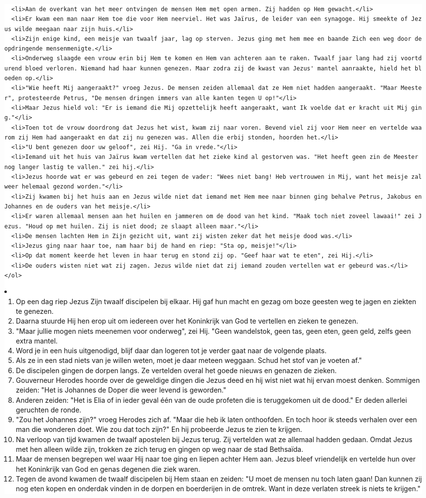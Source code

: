       <li>Aan de overkant van het meer ontvingen de mensen Hem met open armen. Zij hadden op Hem gewacht.</li>
      <li>Er kwam een man naar Hem toe die voor Hem neerviel. Het was Jaïrus, de leider van een synagoge. Hij smeekte of Jezus wilde meegaan naar zijn huis.</li>
      <li>Zijn enige kind, een meisje van twaalf jaar, lag op sterven. Jezus ging met hem mee en baande Zich een weg door de opdringende mensenmenigte.</li>
      <li>Onderweg slaagde een vrouw erin bij Hem te komen en Hem van achteren aan te raken. Twaalf jaar lang had zij voortdurend bloed verloren. Niemand had haar kunnen genezen. Maar zodra zij de kwast van Jezus' mantel aanraakte, hield het bloeden op.</li>
      <li>"Wie heeft Mij aangeraakt?" vroeg Jezus. De mensen zeiden allemaal dat ze Hem niet hadden aangeraakt. "Maar Meester", protesteerde Petrus, "De mensen dringen immers van alle kanten tegen U op!"</li>
      <li>Maar Jezus hield vol: "Er is iemand die Mij opzettelijk heeft aangeraakt, want Ik voelde dat er kracht uit Mij ging."</li>
      <li>Toen tot de vrouw doordrong dat Jezus het wist, kwam zij naar voren. Bevend viel zij voor Hem neer en vertelde waarom zij Hem had aangeraakt en dat zij nu genezen was. Allen die erbij stonden, hoorden het.</li>
      <li>"U bent genezen door uw geloof", zei Hij. "Ga in vrede."</li>
      <li>Iemand uit het huis van Jaïrus kwam vertellen dat het zieke kind al gestorven was. "Het heeft geen zin de Meester nog langer lastig te vallen." zei hij.</li>
      <li>Jezus hoorde wat er was gebeurd en zei tegen de vader: "Wees niet bang! Heb vertrouwen in Mij, want het meisje zal weer helemaal gezond worden."</li>
      <li>Zij kwamen bij het huis aan en Jezus wilde niet dat iemand met Hem mee naar binnen ging behalve Petrus, Jakobus en Johannes en de ouders van het meisje.</li>
      <li>Er waren allemaal mensen aan het huilen en jammeren om de dood van het kind. "Maak toch niet zoveel lawaai!" zei Jezus. "Houd op met huilen. Zij is niet dood; ze slaapt alleen maar."</li>
      <li>De mensen lachten Hem in Zijn gezicht uit, want zij wisten zeker dat het meisje dood was.</li>
      <li>Jezus ging naar haar toe, nam haar bij de hand en riep: "Sta op, meisje!"</li>
      <li>Op dat moment keerde het leven in haar terug en stond zij op. "Geef haar wat te eten", zei Hij.</li>
      <li>De ouders wisten niet wat zij zagen. Jezus wilde niet dat zij iemand zouden vertellen wat er gebeurd was.</li>
    </ol>
  </li>
  <li>
    <ol>
      <li>Op een dag riep Jezus Zijn twaalf discipelen bij elkaar. Hij gaf hun macht en gezag om boze geesten weg te jagen en ziekten te genezen.</li>
      <li>Daarna stuurde Hij hen erop uit om iedereen over het Koninkrijk van God te vertellen en zieken te genezen.</li>
      <li>"Maar jullie mogen niets meenemen voor onderweg", zei Hij. "Geen wandelstok, geen tas, geen eten, geen geld, zelfs geen extra mantel.</li>
      <li>Word je in een huis uitgenodigd, blijf daar dan logeren tot je verder gaat naar de volgende plaats.</li>
      <li>Als ze in een stad niets van je willen weten, moet je daar meteen weggaan. Schud het stof van je voeten af."</li>
      <li>De discipelen gingen de dorpen langs. Ze vertelden overal het goede nieuws en genazen de zieken.</li>
      <li>Gouverneur Herodes hoorde over de geweldige dingen die Jezus deed en hij wist niet wat hij ervan moest denken. Sommigen zeiden: "Het is Johannes de Doper die weer levend is geworden."</li>
      <li>Anderen zeiden: "Het is Elia of in ieder geval één van de oude profeten die is teruggekomen uit de dood." Er deden allerlei geruchten de ronde.</li>
      <li>"Zou het Johannes zijn?" vroeg Herodes zich af. "Maar die heb ik laten onthoofden. En toch hoor ik steeds verhalen over een man die wonderen doet. Wie zou dat toch zijn?" En hij probeerde Jezus te zien te krijgen.</li>
      <li>Na verloop van tijd kwamen de twaalf apostelen bij Jezus terug. Zij vertelden wat ze allemaal hadden gedaan. Omdat Jezus met hen alleen wilde zijn, trokken ze zich terug en gingen op weg naar de stad Bethsaïda.</li>
      <li>Maar de mensen begrepen wel waar Hij naar toe ging en liepen achter Hem aan. Jezus bleef vriendelijk en vertelde hun over het Koninkrijk van God en genas degenen die ziek waren.</li>
      <li>Tegen de avond kwamen de twaalf discipelen bij Hem staan en zeiden: "U moet de mensen nu toch laten gaan! Dan kunnen zij nog eten kopen en onderdak vinden in de dorpen en boerderijen in de omtrek. Want in deze verlaten streek is niets te krijgen."</li>